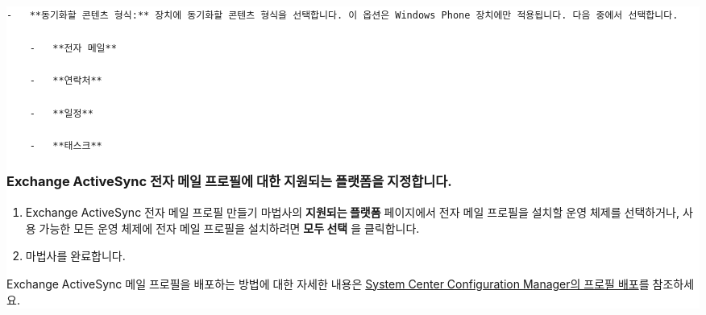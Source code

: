     -   **동기화할 콘텐츠 형식:** 장치에 동기화할 콘텐츠 형식을 선택합니다. 이 옵션은 Windows Phone 장치에만 적용됩니다. 다음 중에서 선택합니다.  

        -   **전자 메일**  

        -   **연락처**  

        -   **일정**  

        -   **태스크**  

###  <a name="specify-supported-platforms-for-the-exchange-activesync-email-profile"></a>Exchange ActiveSync 전자 메일 프로필에 대한 지원되는 플랫폼을 지정합니다.  

1.  Exchange ActiveSync 전자 메일 프로필 만들기 마법사의 **지원되는 플랫폼** 페이지에서 전자 메일 프로필을 설치할 운영 체제를 선택하거나, 사용 가능한 모든 운영 체제에 전자 메일 프로필을 설치하려면 **모두 선택** 을 클릭합니다.  

2.  마법사를 완료합니다.

Exchange ActiveSync 메일 프로필을 배포하는 방법에 대한 자세한 내용은 [System Center Configuration Manager의 프로필 배포](../../protect/deploy-use/deploy-wifi-vpn-email-cert-profiles.md)를 참조하세요.  

